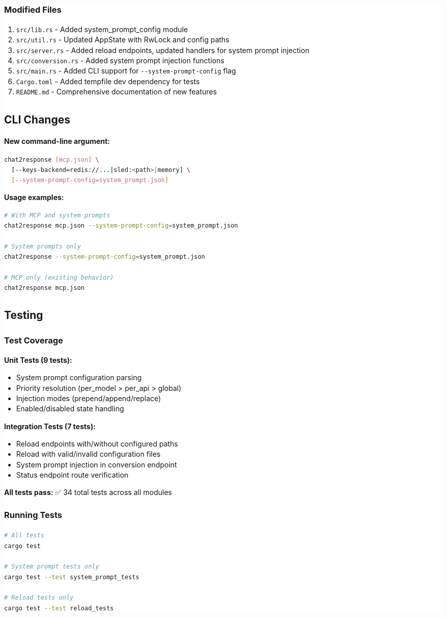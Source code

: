 ### Modified Files
1. `src/lib.rs` - Added system_prompt_config module
2. `src/util.rs` - Updated AppState with RwLock and config paths
3. `src/server.rs` - Added reload endpoints, updated handlers for system prompt injection
4. `src/conversion.rs` - Added system prompt injection functions
5. `src/main.rs` - Added CLI support for `--system-prompt-config` flag
6. `Cargo.toml` - Added tempfile dev dependency for tests
7. `README.md` - Comprehensive documentation of new features

## CLI Changes

**New command-line argument:**
```bash
chat2response [mcp.json] \
  [--keys-backend=redis://...|sled:<path>|memory] \
  [--system-prompt-config=system_prompt.json]
```

**Usage examples:**
```bash
# With MCP and system prompts
chat2response mcp.json --system-prompt-config=system_prompt.json

# System prompts only
chat2response --system-prompt-config=system_prompt.json

# MCP only (existing behavior)
chat2response mcp.json
```

## Testing

### Test Coverage

**Unit Tests (9 tests):**
- System prompt configuration parsing
- Priority resolution (per_model > per_api > global)
- Injection modes (prepend/append/replace)
- Enabled/disabled state handling

**Integration Tests (7 tests):**
- Reload endpoints with/without configured paths
- Reload with valid/invalid configuration files
- System prompt injection in conversion endpoint
- Status endpoint route verification

**All tests pass:** ✅ 34 total tests across all modules

### Running Tests
```bash
# All tests
cargo test

# System prompt tests only
cargo test --test system_prompt_tests

# Reload tests only
cargo test --test reload_tests
```
